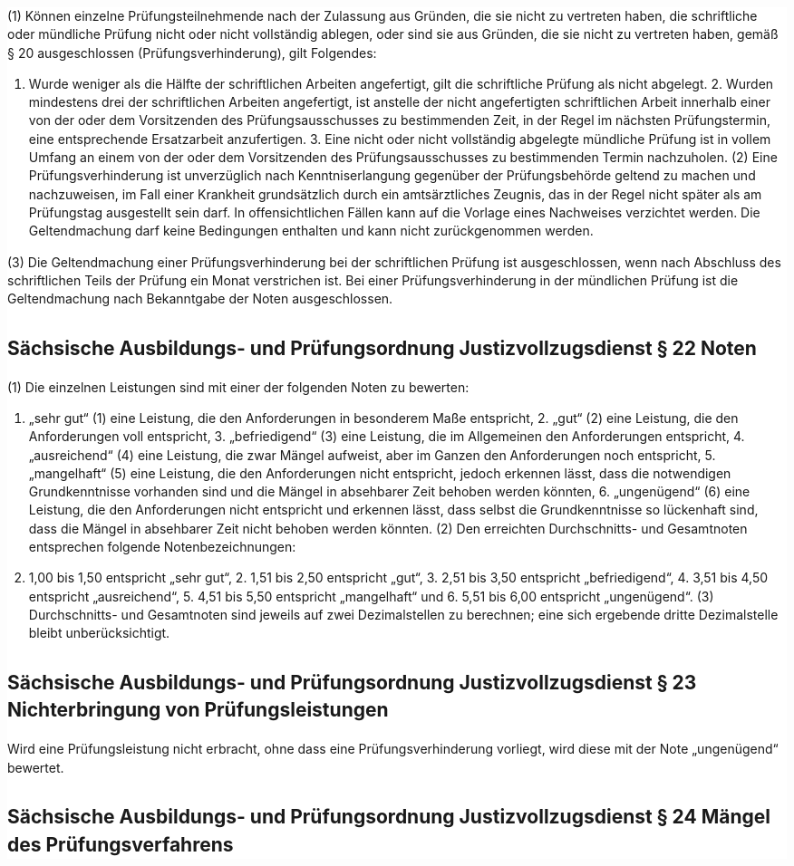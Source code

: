 (1) Können einzelne Prüfungsteilnehmende nach der Zulassung aus Gründen, die sie nicht zu vertreten haben, die schriftliche oder mündliche Prüfung nicht oder nicht vollständig ablegen, oder sind sie aus Gründen, die sie nicht zu vertreten haben, gemäß § 20 ausgeschlossen (Prüfungsverhinderung), gilt Folgendes:

1. Wurde weniger als die Hälfte der schriftlichen Arbeiten angefertigt, gilt die schriftliche Prüfung als nicht abgelegt. 2. Wurden mindestens drei der schriftlichen Arbeiten angefertigt, ist anstelle der nicht angefertigten schriftlichen Arbeit innerhalb einer von der oder dem Vorsitzenden des Prüfungsausschusses zu bestimmenden Zeit, in der Regel im nächsten Prüfungstermin, eine entsprechende Ersatzarbeit anzufertigen. 3. Eine nicht oder nicht vollständig abgelegte mündliche Prüfung ist in vollem Umfang an einem von der oder dem Vorsitzenden des Prüfungsausschusses zu bestimmenden Termin nachzuholen. (2) Eine Prüfungsverhinderung ist unverzüglich nach Kenntniserlangung gegenüber der Prüfungsbehörde geltend zu machen und nachzuweisen, im Fall einer Krankheit grundsätzlich durch ein amtsärztliches Zeugnis, das in der Regel nicht später als am Prüfungstag ausgestellt sein darf. In offensichtlichen Fällen kann auf die Vorlage eines Nachweises verzichtet werden. Die Geltendmachung darf keine Bedingungen enthalten und kann nicht zurückgenommen werden.

(3) Die Geltendmachung einer Prüfungsverhinderung bei der schriftlichen Prüfung ist ausgeschlossen, wenn nach Abschluss des schriftlichen Teils der Prüfung ein Monat verstrichen ist. Bei einer Prüfungsverhinderung in der mündlichen Prüfung ist die Geltendmachung nach Bekanntgabe der Noten ausgeschlossen.


## Sächsische Ausbildungs- und Prüfungsordnung Justizvollzugsdienst § 22 Noten

(1) Die einzelnen Leistungen sind mit einer der folgenden Noten zu bewerten:

1. „sehr gut“ (1) eine Leistung, die den Anforderungen in besonderem Maße entspricht, 2. „gut“ (2) eine Leistung, die den Anforderungen voll entspricht, 3. „befriedigend“ (3) eine Leistung, die im Allgemeinen den Anforderungen entspricht, 4. „ausreichend“ (4) eine Leistung, die zwar Mängel aufweist, aber im Ganzen den Anforderungen noch entspricht, 5. „mangelhaft“ (5) eine Leistung, die den Anforderungen nicht entspricht, jedoch erkennen lässt, dass die notwendigen Grundkenntnisse vorhanden sind und die Mängel in absehbarer Zeit behoben werden könnten, 6. „ungenügend“ (6) eine Leistung, die den Anforderungen nicht entspricht und erkennen lässt, dass selbst die Grundkenntnisse so lückenhaft sind, dass die Mängel in absehbarer Zeit nicht behoben werden könnten. (2) Den erreichten Durchschnitts- und Gesamtnoten entsprechen folgende Notenbezeichnungen:

1. 1,00 bis 1,50 entspricht „sehr gut“, 2. 1,51 bis 2,50 entspricht „gut“, 3. 2,51 bis 3,50 entspricht „befriedigend“, 4. 3,51 bis 4,50 entspricht „ausreichend“, 5. 4,51 bis 5,50 entspricht „mangelhaft“ und 6. 5,51 bis 6,00 entspricht „ungenügend“. (3) Durchschnitts- und Gesamtnoten sind jeweils auf zwei Dezimalstellen zu berechnen; eine sich ergebende dritte Dezimalstelle bleibt unberücksichtigt.


## Sächsische Ausbildungs- und Prüfungsordnung Justizvollzugsdienst § 23 Nichterbringung von Prüfungsleistungen

Wird eine Prüfungsleistung nicht erbracht, ohne dass eine Prüfungsverhinderung vorliegt, wird diese mit der Note „ungenügend“ bewertet.


## Sächsische Ausbildungs- und Prüfungsordnung Justizvollzugsdienst § 24 Mängel des Prüfungsverfahrens

